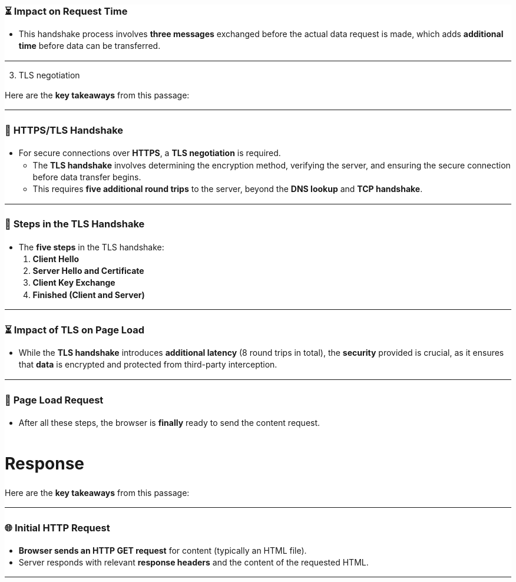 
### ⏳ **Impact on Request Time**
- This handshake process involves **three messages** exchanged before the actual data request is made, which adds **additional time** before data can be transferred.

---

3. TLS negotiation

Here are the **key takeaways** from this passage:

---

### 🔐 **HTTPS/TLS Handshake**
- For secure connections over **HTTPS**, a **TLS negotiation** is required.
  - The **TLS handshake** involves determining the encryption method, verifying the server, and ensuring the secure connection before data transfer begins.
  - This requires **five additional round trips** to the server, beyond the **DNS lookup** and **TCP handshake**.

---

### 🔄 **Steps in the TLS Handshake** 
- The **five steps** in the TLS handshake:
  1. **Client Hello**
  2. **Server Hello and Certificate**
  3. **Client Key Exchange**
  4. **Finished (Client and Server)**

---

### ⏳ **Impact of TLS on Page Load**
- While the **TLS handshake** introduces **additional latency** (8 round trips in total), the **security** provided is crucial, as it ensures that **data** is encrypted and protected from third-party interception.

---

### 🚀 **Page Load Request**
- After all these steps, the browser is **finally** ready to send the content request.

# Response

Here are the **key takeaways** from this passage:

---

### 🌐 **Initial HTTP Request**
- **Browser sends an HTTP GET request** for content (typically an HTML file).
- Server responds with relevant **response headers** and the content of the requested HTML.

---
